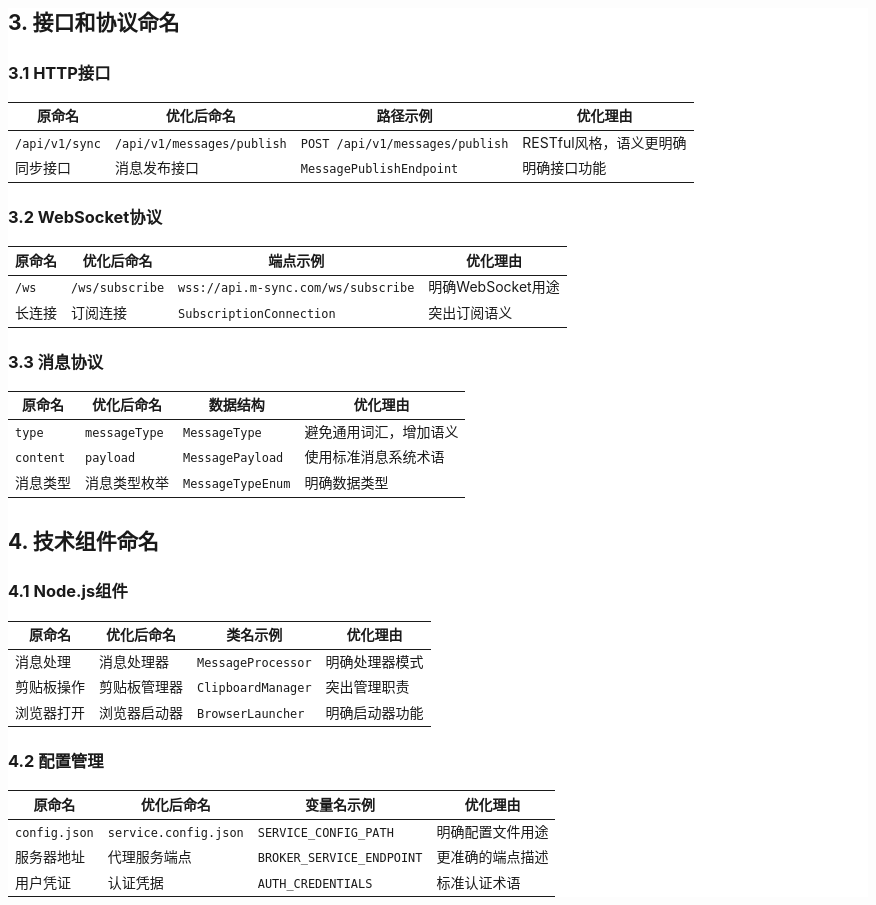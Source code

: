 ## 3. 接口和协议命名

### 3.1 HTTP接口

| 原命名 | 优化后命名 | 路径示例 | 优化理由 |
|--------|------------|----------|----------|
| `/api/v1/sync` | `/api/v1/messages/publish` | `POST /api/v1/messages/publish` | RESTful风格，语义更明确 |
| 同步接口 | 消息发布接口 | `MessagePublishEndpoint` | 明确接口功能 |

### 3.2 WebSocket协议

| 原命名 | 优化后命名 | 端点示例 | 优化理由 |
|--------|------------|----------|----------|
| `/ws` | `/ws/subscribe` | `wss://api.m-sync.com/ws/subscribe` | 明确WebSocket用途 |
| 长连接 | 订阅连接 | `SubscriptionConnection` | 突出订阅语义 |

### 3.3 消息协议

| 原命名 | 优化后命名 | 数据结构 | 优化理由 |
|--------|------------|----------|----------|
| `type` | `messageType` | `MessageType` | 避免通用词汇，增加语义 |
| `content` | `payload` | `MessagePayload` | 使用标准消息系统术语 |
| 消息类型 | 消息类型枚举 | `MessageTypeEnum` | 明确数据类型 |

## 4. 技术组件命名

### 4.1 Node.js组件

| 原命名 | 优化后命名 | 类名示例 | 优化理由 |
|--------|------------|----------|----------|
| 消息处理 | 消息处理器 | `MessageProcessor` | 明确处理器模式 |
| 剪贴板操作 | 剪贴板管理器 | `ClipboardManager` | 突出管理职责 |
| 浏览器打开 | 浏览器启动器 | `BrowserLauncher` | 明确启动器功能 |

### 4.2 配置管理

| 原命名 | 优化后命名 | 变量名示例 | 优化理由 |
|--------|------------|----------|----------|
| `config.json` | `service.config.json` | `SERVICE_CONFIG_PATH` | 明确配置文件用途 |
| 服务器地址 | 代理服务端点 | `BROKER_SERVICE_ENDPOINT` | 更准确的端点描述 |
| 用户凭证 | 认证凭据 | `AUTH_CREDENTIALS` | 标准认证术语 |
